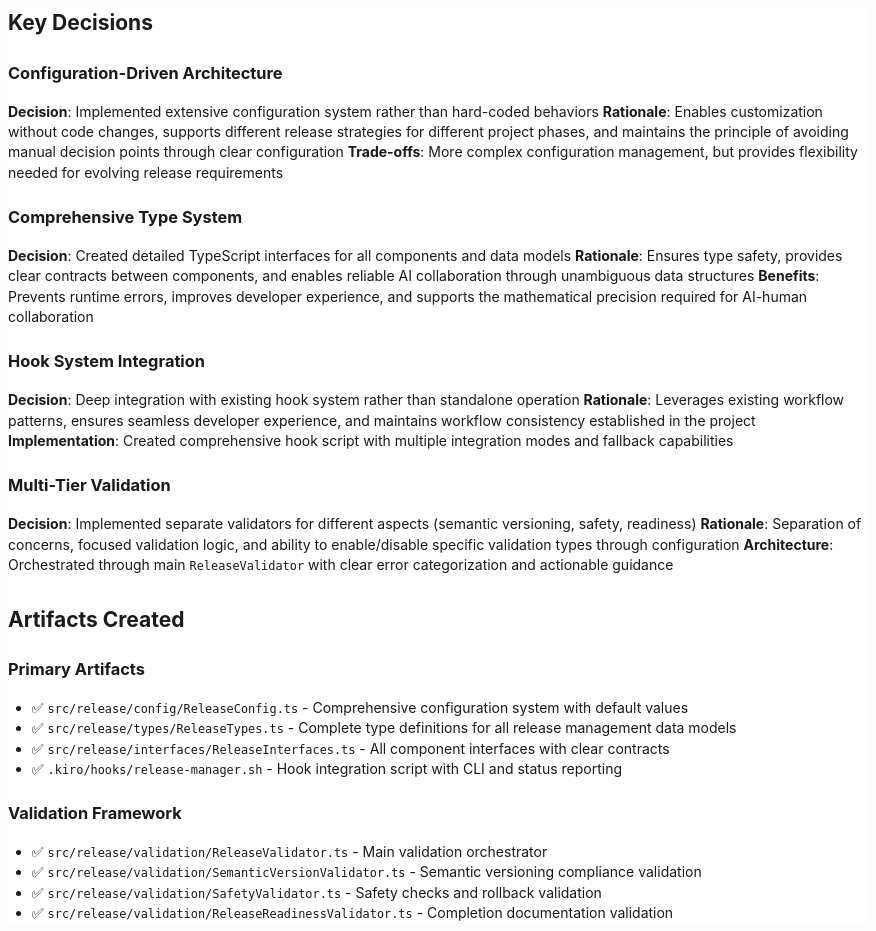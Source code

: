 ## Key Decisions

### Configuration-Driven Architecture
**Decision**: Implemented extensive configuration system rather than hard-coded behaviors
**Rationale**: Enables customization without code changes, supports different release strategies for different project phases, and maintains the principle of avoiding manual decision points through clear configuration
**Trade-offs**: More complex configuration management, but provides flexibility needed for evolving release requirements

### Comprehensive Type System
**Decision**: Created detailed TypeScript interfaces for all components and data models
**Rationale**: Ensures type safety, provides clear contracts between components, and enables reliable AI collaboration through unambiguous data structures
**Benefits**: Prevents runtime errors, improves developer experience, and supports the mathematical precision required for AI-human collaboration

### Hook System Integration
**Decision**: Deep integration with existing hook system rather than standalone operation
**Rationale**: Leverages existing workflow patterns, ensures seamless developer experience, and maintains workflow consistency established in the project
**Implementation**: Created comprehensive hook script with multiple integration modes and fallback capabilities

### Multi-Tier Validation
**Decision**: Implemented separate validators for different aspects (semantic versioning, safety, readiness)
**Rationale**: Separation of concerns, focused validation logic, and ability to enable/disable specific validation types through configuration
**Architecture**: Orchestrated through main `ReleaseValidator` with clear error categorization and actionable guidance

## Artifacts Created

### Primary Artifacts
- ✅ `src/release/config/ReleaseConfig.ts` - Comprehensive configuration system with default values
- ✅ `src/release/types/ReleaseTypes.ts` - Complete type definitions for all release management data models
- ✅ `src/release/interfaces/ReleaseInterfaces.ts` - All component interfaces with clear contracts
- ✅ `.kiro/hooks/release-manager.sh` - Hook integration script with CLI and status reporting

### Validation Framework
- ✅ `src/release/validation/ReleaseValidator.ts` - Main validation orchestrator
- ✅ `src/release/validation/SemanticVersionValidator.ts` - Semantic versioning compliance validation
- ✅ `src/release/validation/SafetyValidator.ts` - Safety checks and rollback validation
- ✅ `src/release/validation/ReleaseReadinessValidator.ts` - Completion documentation validation

